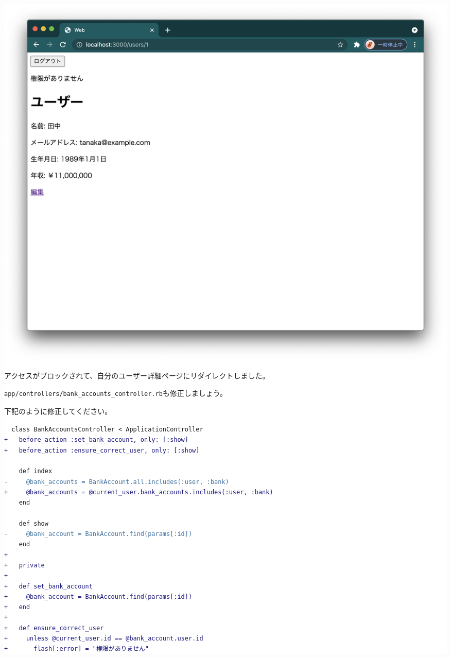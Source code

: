 ![Access Denied User](../public/model2/access-denied-user.png)

アクセスがブロックされて、自分のユーザー詳細ページにリダイレクトしました。

`app/controllers/bank_accounts_controller.rb`も修正しましょう。

下記のように修正してください。

```diff
  class BankAccountsController < ApplicationController
+   before_action :set_bank_account, only: [:show]
+   before_action :ensure_correct_user, only: [:show]

    def index
-     @bank_accounts = BankAccount.all.includes(:user, :bank)
+     @bank_accounts = @current_user.bank_accounts.includes(:user, :bank)
    end

    def show
-     @bank_account = BankAccount.find(params[:id])
    end
+
+   private
+
+   def set_bank_account
+     @bank_account = BankAccount.find(params[:id])
+   end
+
+   def ensure_correct_user
+     unless @current_user.id == @bank_account.user.id
+       flash[:error] = "権限がありません"
```